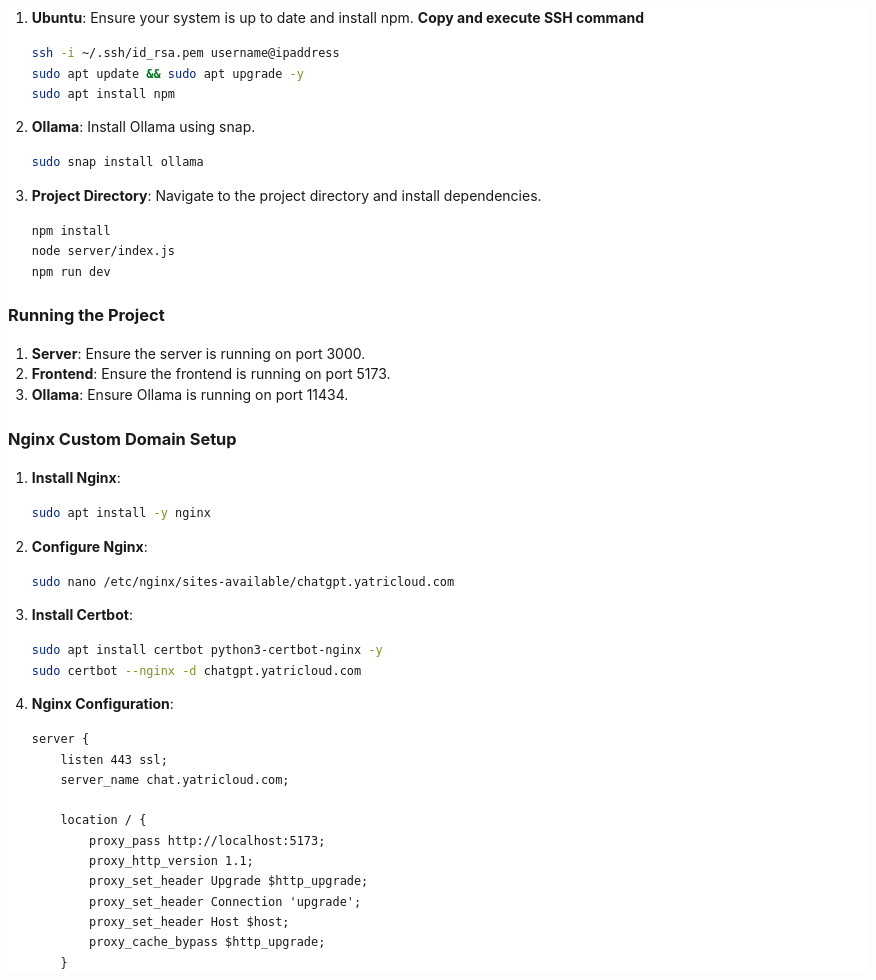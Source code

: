 1. **Ubuntu**: Ensure your system is up to date and install npm.
**Copy and execute SSH command**

    ```sh
    ssh -i ~/.ssh/id_rsa.pem username@ipaddress
    sudo apt update && sudo apt upgrade -y
    sudo apt install npm
    ```

2. **Ollama**: Install Ollama using snap.
    ```sh
    sudo snap install ollama
    ```

3. **Project Directory**: Navigate to the project directory and install dependencies.
    ```sh
    npm install
    node server/index.js
    npm run dev
    ```

### Running the Project

1. **Server**: Ensure the server is running on port 3000.
2. **Frontend**: Ensure the frontend is running on port 5173.
3. **Ollama**: Ensure Ollama is running on port 11434.

### Nginx Custom Domain Setup

1. **Install Nginx**:
    ```sh
    sudo apt install -y nginx
    ```

2. **Configure Nginx**:
    ```sh
    sudo nano /etc/nginx/sites-available/chatgpt.yatricloud.com
    ```

3. **Install Certbot**:
    ```sh
    sudo apt install certbot python3-certbot-nginx -y
    sudo certbot --nginx -d chatgpt.yatricloud.com
    ```

4. **Nginx Configuration**:
    ```nginx
    server {
        listen 443 ssl;
        server_name chat.yatricloud.com;

        location / {
            proxy_pass http://localhost:5173;
            proxy_http_version 1.1;
            proxy_set_header Upgrade $http_upgrade;
            proxy_set_header Connection 'upgrade';
            proxy_set_header Host $host;
            proxy_cache_bypass $http_upgrade;
        }
